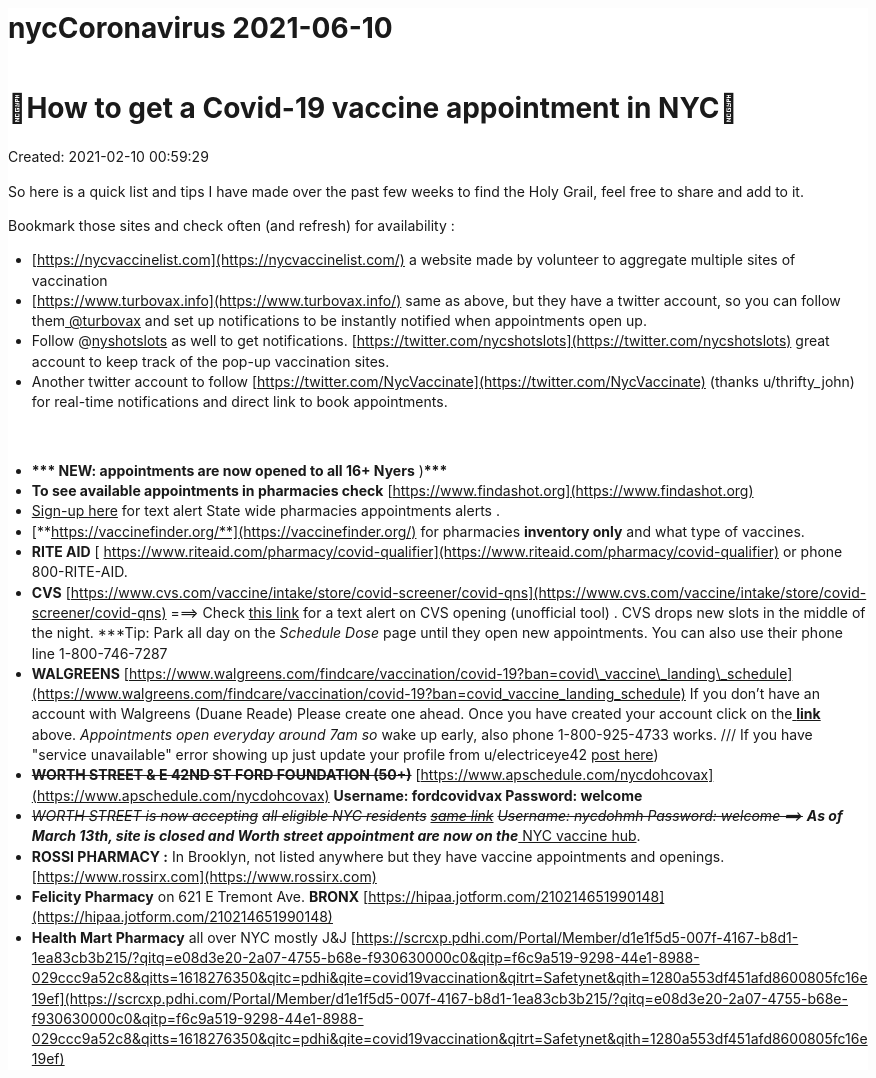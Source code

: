 
nycCoronavirus 2021-06-10
=========================

# 💉How to get a Covid-19 vaccine appointment in NYC💉


Created: 2021-02-10 00:59:29

So here is a quick list and tips I have made over the past few weeks to find the Holy Grail, feel free to share and add to it.

Bookmark those sites and check often (and refresh) for availability :

* [https://nycvaccinelist.com](https://nycvaccinelist.com/) a website made by volunteer to aggregate multiple sites of vaccination
* [https://www.turbovax.info](https://www.turbovax.info/) same as above, but they have a twitter account, so you can follow them[ @turbovax](https://twitter.com/turbovax) and set up notifications to be instantly notified when appointments open up.
* Follow @[nyshotslots](https://twitter.com/nycshotslots) as well to get notifications. [https://twitter.com/nycshotslots](https://twitter.com/nycshotslots) great account to keep track of the pop-up vaccination sites.
* Another twitter account to follow [https://twitter.com/NycVaccinate](https://twitter.com/NycVaccinate) (thanks u/thrifty_john) for real-time notifications and direct link to book appointments.

&#x200B;

* **\*\*\* NEW: appointments are now opened to all 16+ Nyers** )**\*\*\***
* **To see available appointments in pharmacies check** [https://www.findashot.org](https://www.findashot.org)
* [Sign-up here](https://www.cvscovidalerts.com) for text alert State wide pharmacies appointments alerts  .
* [**https://vaccinefinder.org/**](https://vaccinefinder.org/) for pharmacies **inventory only** and what type of vaccines.
* **RITE AID** [ https://www.riteaid.com/pharmacy/covid-qualifier](https://www.riteaid.com/pharmacy/covid-qualifier) or phone 800-RITE-AID.
* **CVS**  [https://www.cvs.com/vaccine/intake/store/covid-screener/covid-qns](https://www.cvs.com/vaccine/intake/store/covid-screener/covid-qns) ===> Check [this link](https://www.cvscovidalerts.com) for a text alert on CVS opening (unofficial tool) . CVS drops new slots in the middle of the night. \*\*\*Tip: Park all day on the *Schedule Dose*  page until they open new appointments.  You can also use their phone line 1-800-746-7287
* **WALGREENS** [https://www.walgreens.com/findcare/vaccination/covid-19?ban=covid\_vaccine\_landing\_schedule](https://www.walgreens.com/findcare/vaccination/covid-19?ban=covid_vaccine_landing_schedule) If you don’t have an account with Walgreens (Duane Reade) Please create one ahead. Once you have created your account click on the[ **link**](https://www.walgreens.com/findcare/vaccination/covid-19) above. *Appointments open everyday around 7am so*  wake up early, also phone 1-800-925-4733 works.  /// If you have "service unavailable" error showing up just update your profile from u/electriceye42 [post here](https://www.reddit.com/r/massachusetts/comments/lph2lo/getting_service_unavailable_error_on_the/?utm_source=share&utm_medium=ios_app&utm_name=iossmf))
* **~~WORTH STREET & E 42ND ST FORD FOUNDATION (50+)~~** [https://www.apschedule.com/nycdohcovax](https://www.apschedule.com/nycdohcovax) **Username: fordcovidvax Password: welcome**
* *~~WORTH STREET is now accepting~~* *~~all eligible NYC residents~~* [*~~same link~~*](https://www.apschedule.com/nycdohcovax)  *~~Username: nycdohmh Password: welcome ==>~~* ***As of March 13th, site is closed and Worth street appointment are now on the***[ NYC vaccine hub](https://vax4nyc.nyc.gov/patient/s/).
* **ROSSI PHARMACY :** In Brooklyn, not listed anywhere but they have vaccine appointments and openings.[https://www.rossirx.com](https://www.rossirx.com)
* **Felicity Pharmacy** on 621 E Tremont Ave. **BRONX** [https://hipaa.jotform.com/210214651990148](https://hipaa.jotform.com/210214651990148)
* **Health Mart Pharmacy** all over NYC mostly J&J [https://scrcxp.pdhi.com/Portal/Member/d1e1f5d5-007f-4167-b8d1-1ea83cb3b215/?qitq=e08d3e20-2a07-4755-b68e-f930630000c0&qitp=f6c9a519-9298-44e1-8988-029ccc9a52c8&qitts=1618276350&qitc=pdhi&qite=covid19vaccination&qitrt=Safetynet&qith=1280a553df451afd8600805fc16e19ef](https://scrcxp.pdhi.com/Portal/Member/d1e1f5d5-007f-4167-b8d1-1ea83cb3b215/?qitq=e08d3e20-2a07-4755-b68e-f930630000c0&qitp=f6c9a519-9298-44e1-8988-029ccc9a52c8&qitts=1618276350&qitc=pdhi&qite=covid19vaccination&qitrt=Safetynet&qith=1280a553df451afd8600805fc16e19ef)

